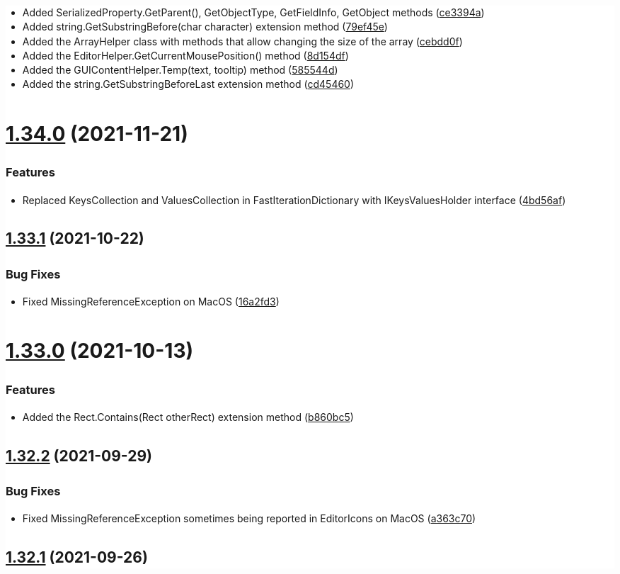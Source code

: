 * Added SerializedProperty.GetParent(), GetObjectType, GetFieldInfo, GetObject methods ([ce3394a](https://github.com/SolidAlloy/SolidUtilities/commit/ce3394a1dcb7ec1000020c169affcfd35080a986))
* Added string.GetSubstringBefore(char character) extension method ([79ef45e](https://github.com/SolidAlloy/SolidUtilities/commit/79ef45e39089482ba28abdc695c195afa1f1eff3))
* Added the ArrayHelper class with methods that allow changing the size of the array ([cebdd0f](https://github.com/SolidAlloy/SolidUtilities/commit/cebdd0f601895394c0dd7c015792ea9905fc17a3))
* Added the EditorHelper.GetCurrentMousePosition() method ([8d154df](https://github.com/SolidAlloy/SolidUtilities/commit/8d154df8e6dd4339101f9217ecd65d163c6b9a9c))
* Added the GUIContentHelper.Temp(text, tooltip) method ([585544d](https://github.com/SolidAlloy/SolidUtilities/commit/585544d303e1163f5e11ee6da1d32a34afd794dc))
* Added the string.GetSubstringBeforeLast extension method ([cd45460](https://github.com/SolidAlloy/SolidUtilities/commit/cd45460e41feaabcea62f459386fa0809b28466e))

# [1.34.0](https://github.com/SolidAlloy/SolidUtilities/compare/1.33.1...1.34.0) (2021-11-21)


### Features

* Replaced KeysCollection and ValuesCollection in FastIterationDictionary with IKeysValuesHolder interface ([4bd56af](https://github.com/SolidAlloy/SolidUtilities/commit/4bd56af6014ab97ee4ab184a9f832d1d74e4e150))

## [1.33.1](https://github.com/SolidAlloy/SolidUtilities/compare/1.33.0...1.33.1) (2021-10-22)


### Bug Fixes

* Fixed MissingReferenceException on MacOS ([16a2fd3](https://github.com/SolidAlloy/SolidUtilities/commit/16a2fd3253f16fba03b5dd66b37704f65c1fc249))

# [1.33.0](https://github.com/SolidAlloy/SolidUtilities/compare/1.32.2...1.33.0) (2021-10-13)


### Features

* Added the Rect.Contains(Rect otherRect) extension method ([b860bc5](https://github.com/SolidAlloy/SolidUtilities/commit/b860bc559de57d5947b35e9e46b38445e2ea5448))

## [1.32.2](https://github.com/SolidAlloy/SolidUtilities/compare/1.32.1...1.32.2) (2021-09-29)


### Bug Fixes

* Fixed MissingReferenceException sometimes being reported in EditorIcons on MacOS ([a363c70](https://github.com/SolidAlloy/SolidUtilities/commit/a363c70cb8b700bb6e8ab7b1aad92caea0af905f))

## [1.32.1](https://github.com/SolidAlloy/SolidUtilities/compare/1.32.0...1.32.1) (2021-09-26)
